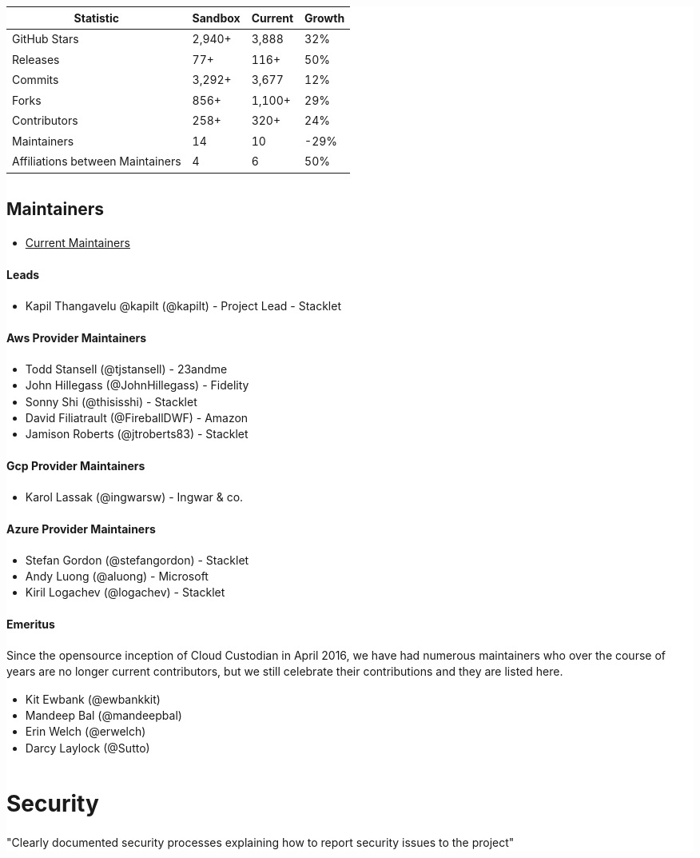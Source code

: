 | Statistic | Sandbox | Current | Growth | 
|-|-|-|-|
| GitHub Stars | 2,940+ | 3,888 | 32% |
| Releases     | 77+    | 116+  | 50% | 
| Commits      | 3,292+ | 3,677 | 12% |
| Forks        | 856+   | 1,100+| 29% |
| Contributors | 258+   | 320+  | 24% |
| Maintainers  | 14     | 10    | -29% |
| Affiliations between Maintainers | 4 | 6 | 50% |

## Maintainers

- [Current Maintainers](https://github.com/cloud-custodian/cloud-custodian/blob/master/OWNERS.md)

#### Leads

- Kapil Thangavelu @kapilt (@kapilt) - Project Lead - Stacklet

#### Aws Provider Maintainers

- Todd Stansell (@tjstansell) - 23andme
- John Hillegass (@JohnHillegass) - Fidelity
- Sonny Shi (@thisisshi) - Stacklet
- David Filiatrault (@FireballDWF) - Amazon
- Jamison Roberts (@jtroberts83) - Stacklet

#### Gcp Provider Maintainers

- Karol Lassak (@ingwarsw) - Ingwar & co.

#### Azure Provider Maintainers

- Stefan Gordon (@stefangordon) - Stacklet
- Andy Luong (@aluong) - Microsoft
- Kiril Logachev (@logachev) - Stacklet

#### Emeritus

Since the opensource inception of Cloud Custodian in April 2016, we have had numerous maintainers who over the course of years are no longer current contributors, but we still celebrate their contributions and they are listed here.

- Kit Ewbank (@ewbankkit)
- Mandeep Bal (@mandeepbal)
- Erin Welch (@erwelch)
- Darcy Laylock (@Sutto)

# Security
"Clearly documented security processes explaining how to report security issues to the project"
